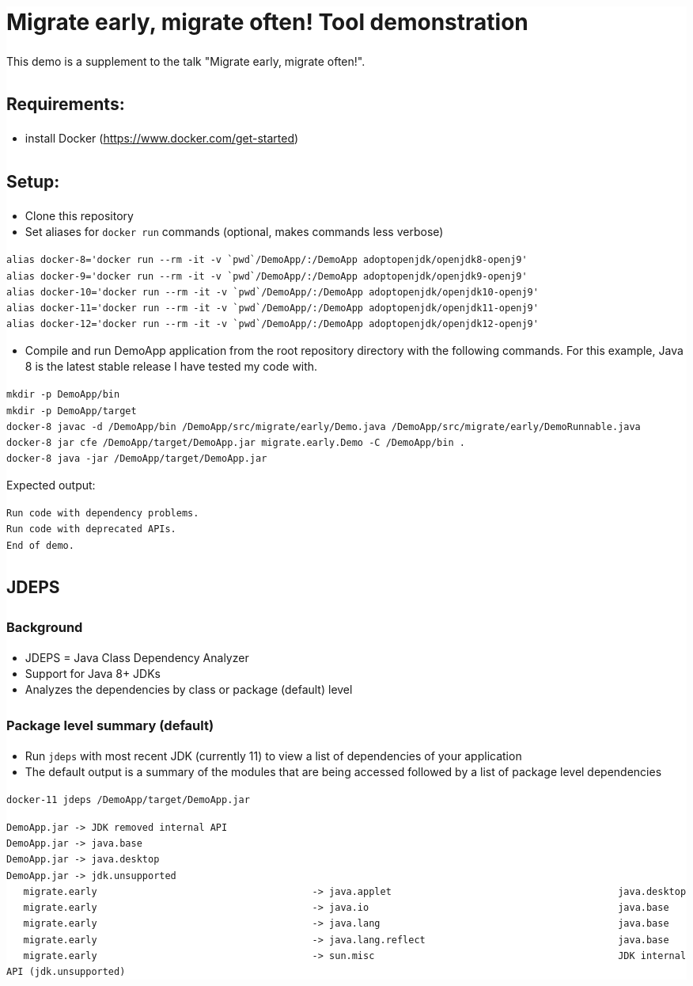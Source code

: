 # Migrate early, migrate often! Tool demonstration
This demo is a supplement to the talk "Migrate early, migrate often!".

## Requirements: 
- install Docker (https://www.docker.com/get-started)

## Setup:
- Clone this repository
- Set aliases for `docker run` commands (optional, makes commands less verbose)
```
alias docker-8='docker run --rm -it -v `pwd`/DemoApp/:/DemoApp adoptopenjdk/openjdk8-openj9'
alias docker-9='docker run --rm -it -v `pwd`/DemoApp/:/DemoApp adoptopenjdk/openjdk9-openj9'
alias docker-10='docker run --rm -it -v `pwd`/DemoApp/:/DemoApp adoptopenjdk/openjdk10-openj9'
alias docker-11='docker run --rm -it -v `pwd`/DemoApp/:/DemoApp adoptopenjdk/openjdk11-openj9'
alias docker-12='docker run --rm -it -v `pwd`/DemoApp/:/DemoApp adoptopenjdk/openjdk12-openj9'
```
- Compile and run DemoApp application from the root repository directory with the following commands. For this example, Java 8 is the latest stable release I have tested my code with.
```
mkdir -p DemoApp/bin 
mkdir -p DemoApp/target 
docker-8 javac -d /DemoApp/bin /DemoApp/src/migrate/early/Demo.java /DemoApp/src/migrate/early/DemoRunnable.java 
docker-8 jar cfe /DemoApp/target/DemoApp.jar migrate.early.Demo -C /DemoApp/bin . 
docker-8 java -jar /DemoApp/target/DemoApp.jar
```
Expected output:
```
Run code with dependency problems.
Run code with deprecated APIs.
End of demo.
```
## JDEPS
### Background
- JDEPS = Java Class Dependency Analyzer
- Support for Java 8+ JDKs
- Analyzes the dependencies by class or package (default) level
### Package level summary (default)
- Run `jdeps` with most recent JDK (currently 11) to view a list of dependencies of your application
- The default output is a summary of the modules that are being accessed followed by a list of package level dependencies
```
docker-11 jdeps /DemoApp/target/DemoApp.jar
```
```
DemoApp.jar -> JDK removed internal API
DemoApp.jar -> java.base
DemoApp.jar -> java.desktop
DemoApp.jar -> jdk.unsupported
   migrate.early                                      -> java.applet                                        java.desktop
   migrate.early                                      -> java.io                                            java.base
   migrate.early                                      -> java.lang                                          java.base
   migrate.early                                      -> java.lang.reflect                                  java.base
   migrate.early                                      -> sun.misc                                           JDK internal API (jdk.unsupported)
```
